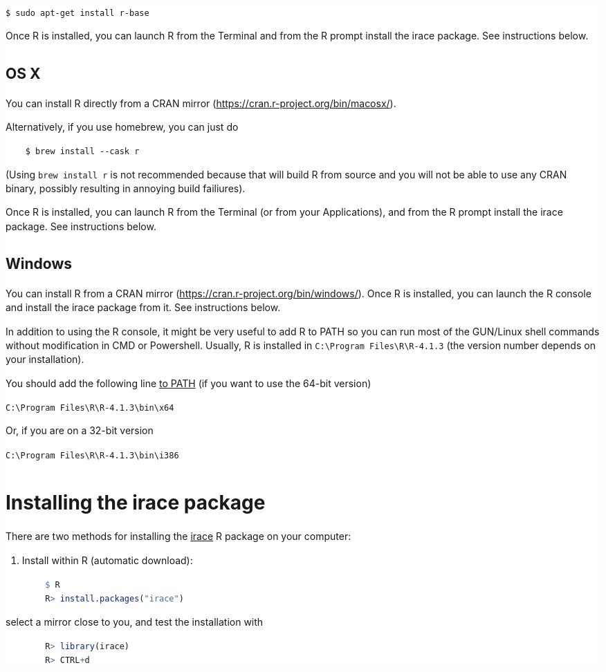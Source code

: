     $ sudo apt-get install r-base

Once R is installed, you can launch R from the Terminal and from the R
prompt install the irace package. See instructions below.


OS X
----

You can install R directly from a CRAN mirror
(<https://cran.r-project.org/bin/macosx/>).

Alternatively, if you use homebrew, you can just do
```
    $ brew install --cask r
```

(Using `brew install r` is not recommended because that will build R from source and you will not be able to use any CRAN binary, possibly resulting in annoying build failiures). 

Once R is installed, you can launch R from the Terminal (or from your
Applications), and from the R prompt install the irace package. See
instructions below.

Windows
-------

You can install R from a CRAN mirror
(<https://cran.r-project.org/bin/windows/>). Once R is installed, you can
launch the R console and install the irace package from it. See instructions
below.

In addition to using the R console, it might be very useful to add R to PATH so you can run most of the GUN/Linux shell commands without modification in CMD or Powershell. Usually, R is installed in `C:\Program Files\R\R-4.1.3` (the version number depends on your installation).

You should add the following line [to PATH](https://www.architectryan.com/2018/03/17/add-to-the-path-on-windows-10/) (if you want to use the 64-bit version)
```
C:\Program Files\R\R-4.1.3\bin\x64
```

Or, if you are on a 32-bit version 
```
C:\Program Files\R\R-4.1.3\bin\i386
```

Installing the irace package
============================

There are two methods for installing the
[irace](https://mlopez-ibanez.github.io/irace/) R package on your computer:

1. Install within R (automatic download):
```R
        $ R
        R> install.packages("irace")
```
   select a mirror close to you, and test the installation with
```R
        R> library(irace)
        R> CTRL+d
```
